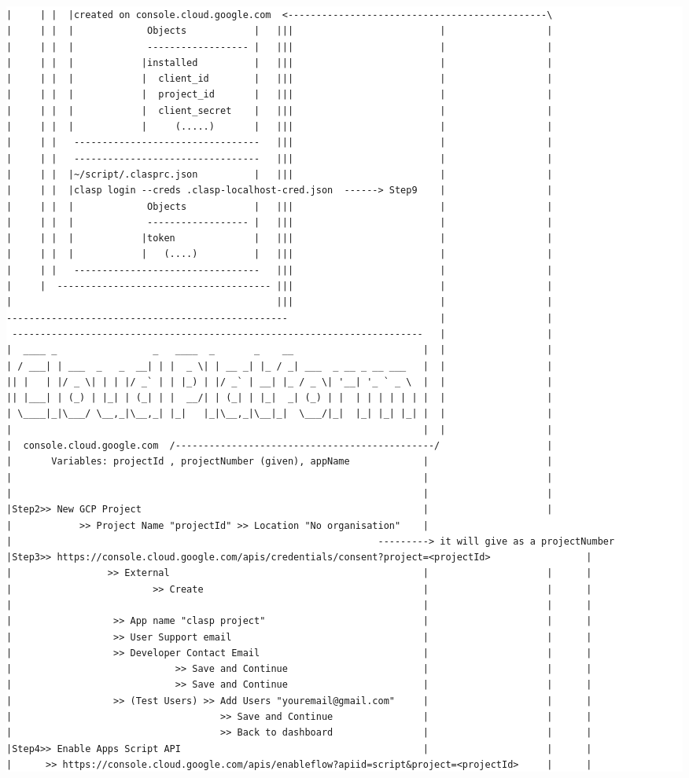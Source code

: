 ```
|     | |  |created on console.cloud.google.com  <----------------------------------------------\
|     | |  |             Objects            |   |||                          |                  |
|     | |  |             ------------------ |   |||                          |                  |
|     | |  |            |installed          |   |||                          |                  |
|     | |  |            |  client_id        |   |||                          |                  |
|     | |  |            |  project_id       |   |||                          |                  |
|     | |  |            |  client_secret    |   |||                          |                  |
|     | |  |            |     (.....)       |   |||                          |                  |
|     | |   ---------------------------------   |||                          |                  |
|     | |   ---------------------------------   |||                          |                  |
|     | |  |~/script/.clasprc.json          |   |||                          |                  |
|     | |  |clasp login --creds .clasp-localhost-cred.json  ------> Step9    |                  |
|     | |  |             Objects            |   |||                          |                  |
|     | |  |             ------------------ |   |||                          |                  |
|     | |  |            |token              |   |||                          |                  |
|     | |  |            |   (....)          |   |||                          |                  |
|     | |   ---------------------------------   |||                          |                  |
|     |  -------------------------------------- |||                          |                  |
|                                               |||                          |                  |
--------------------------------------------------                           |                  |
 -------------------------------------------------------------------------   |                  |
|  ____ _                 _   ____  _       _    __                       |  |                  |
| / ___| | ___  _   _  __| | |  _ \| | __ _| |_ / _| ___  _ __ _ __ ___   |  |                  |
|| |   | |/ _ \| | | |/ _` | | |_) | |/ _` | __| |_ / _ \| '__| '_ ` _ \  |  |                  |
|| |___| | (_) | |_| | (_| | |  __/| | (_| | |_|  _| (_) | |  | | | | | | |  |                  |
| \____|_|\___/ \__,_|\__,_| |_|   |_|\__,_|\__|_|  \___/|_|  |_| |_| |_| |  |                  |
|                                                                         |  |                  |
|  console.cloud.google.com  /----------------------------------------------/                   |
|       Variables: projectId , projectNumber (given), appName             |                     |
|                                                                         |                     |
|                                                                         |                     |
|Step2>> New GCP Project                                                  |                     |
|            >> Project Name "projectId" >> Location "No organisation"    |
|                                                                 ---------> it will give as a projectNumber
|Step3>> https://console.cloud.google.com/apis/credentials/consent?project=<projectId>                 |
|                 >> External                                             |                     |      |
|                         >> Create                                       |                     |      |
|                                                                         |                     |      |
|                  >> App name "clasp project"                            |                     |      |
|                  >> User Support email                                  |                     |      |
|                  >> Developer Contact Email                             |                     |      |
|                             >> Save and Continue                        |                     |      |
|                             >> Save and Continue                        |                     |      |
|                  >> (Test Users) >> Add Users "youremail@gmail.com"     |                     |      |
|                                     >> Save and Continue                |                     |      |
|                                     >> Back to dashboard                |                     |      |
|Step4>> Enable Apps Script API                                           |                     |      |
|      >> https://console.cloud.google.com/apis/enableflow?apiid=script&project=<projectId>     |      |
```